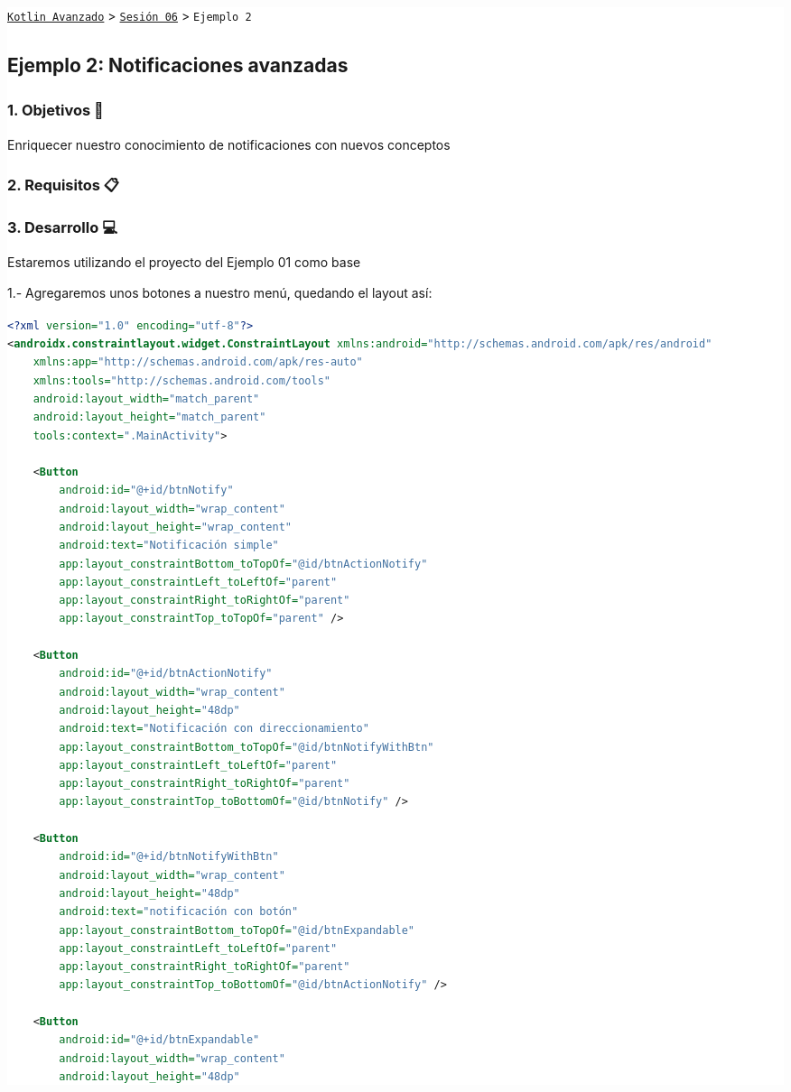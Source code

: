 [`Kotlin Avanzado`](../../Readme.md) > [`Sesión 06`](../Readme.md) > `Ejemplo 2`

## Ejemplo 2: Notificaciones avanzadas

<div style="text-align: justify;">




### 1. Objetivos :dart:

Enriquecer nuestro conocimiento de notificaciones con nuevos conceptos

### 2. Requisitos :clipboard:



### 3. Desarrollo :computer:

Estaremos utilizando el proyecto del Ejemplo 01 como base 

1.- Agregaremos unos botones a nuestro menú, quedando el layout así: 

```xml
<?xml version="1.0" encoding="utf-8"?>
<androidx.constraintlayout.widget.ConstraintLayout xmlns:android="http://schemas.android.com/apk/res/android"
    xmlns:app="http://schemas.android.com/apk/res-auto"
    xmlns:tools="http://schemas.android.com/tools"
    android:layout_width="match_parent"
    android:layout_height="match_parent"
    tools:context=".MainActivity">

    <Button
        android:id="@+id/btnNotify"
        android:layout_width="wrap_content"
        android:layout_height="wrap_content"
        android:text="Notificación simple"
        app:layout_constraintBottom_toTopOf="@id/btnActionNotify"
        app:layout_constraintLeft_toLeftOf="parent"
        app:layout_constraintRight_toRightOf="parent"
        app:layout_constraintTop_toTopOf="parent" />

    <Button
        android:id="@+id/btnActionNotify"
        android:layout_width="wrap_content"
        android:layout_height="48dp"
        android:text="Notificación con direccionamiento"
        app:layout_constraintBottom_toTopOf="@id/btnNotifyWithBtn"
        app:layout_constraintLeft_toLeftOf="parent"
        app:layout_constraintRight_toRightOf="parent"
        app:layout_constraintTop_toBottomOf="@id/btnNotify" />

    <Button
        android:id="@+id/btnNotifyWithBtn"
        android:layout_width="wrap_content"
        android:layout_height="48dp"
        android:text="notificación con botón"
        app:layout_constraintBottom_toTopOf="@id/btnExpandable"
        app:layout_constraintLeft_toLeftOf="parent"
        app:layout_constraintRight_toRightOf="parent"
        app:layout_constraintTop_toBottomOf="@id/btnActionNotify" />

    <Button
        android:id="@+id/btnExpandable"
        android:layout_width="wrap_content"
        android:layout_height="48dp"
```